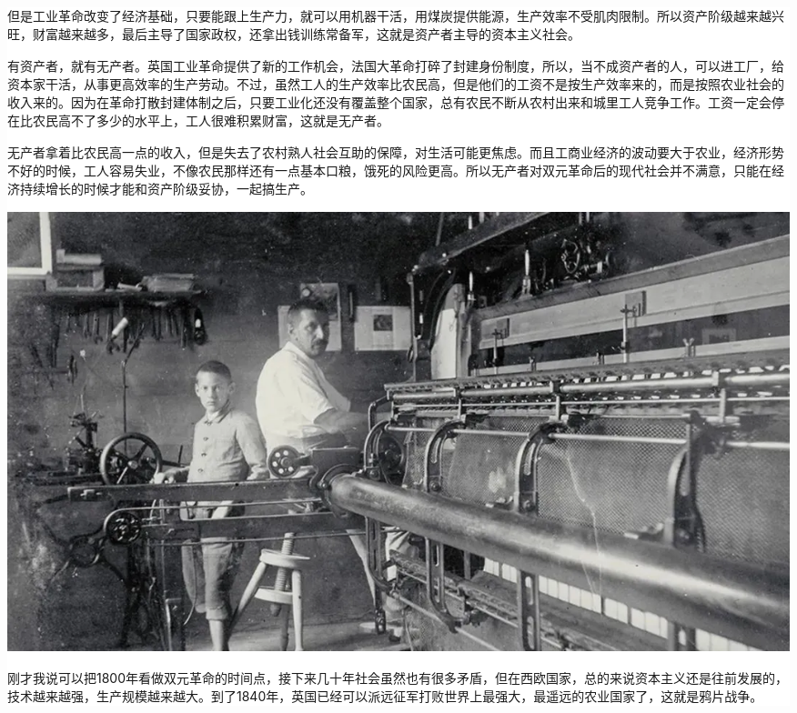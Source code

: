 





但是工业革命改变了经济基础，只要能跟上生产力，就可以用机器干活，用煤炭提供能源，生产效率不受肌肉限制。所以资产阶级越来越兴旺，财富越来越多，最后主导了国家政权，还拿出钱训练常备军，这就是资产者主导的资本主义社会。





有资产者，就有无产者。英国工业革命提供了新的工作机会，法国大革命打碎了封建身份制度，所以，当不成资产者的人，可以进工厂，给资本家干活，从事更高效率的生产劳动。不过，虽然工人的生产效率比农民高，但是他们的工资不是按生产效率来的，而是按照农业社会的收入来的。因为在革命打散封建体制之后，只要工业化还没有覆盖整个国家，总有农民不断从农村出来和城里工人竞争工作。工资一定会停在比农民高不了多少的水平上，工人很难积累财富，这就是无产者。





无产者拿着比农民高一点的收入，但是失去了农村熟人社会互助的保障，对生活可能更焦虑。而且工商业经济的波动要大于农业，经济形势不好的时候，工人容易失业，不像农民那样还有一点基本口粮，饿死的风险更高。所以无产者对双元革命后的现代社会并不满意，只能在经济持续增长的时候才能和资产阶级妥协，一起搞生产。







![](/images/btnews/0301_0400/0387/e1ccd909-499b-4191-86bb-8beee2c08c0e.webp)







刚才我说可以把1800年看做双元革命的时间点，接下来几十年社会虽然也有很多矛盾，但在西欧国家，总的来说资本主义还是往前发展的，技术越来越强，生产规模越来越大。到了1840年，英国已经可以派远征军打败世界上最强大，最遥远的农业国家了，这就是鸦片战争。
